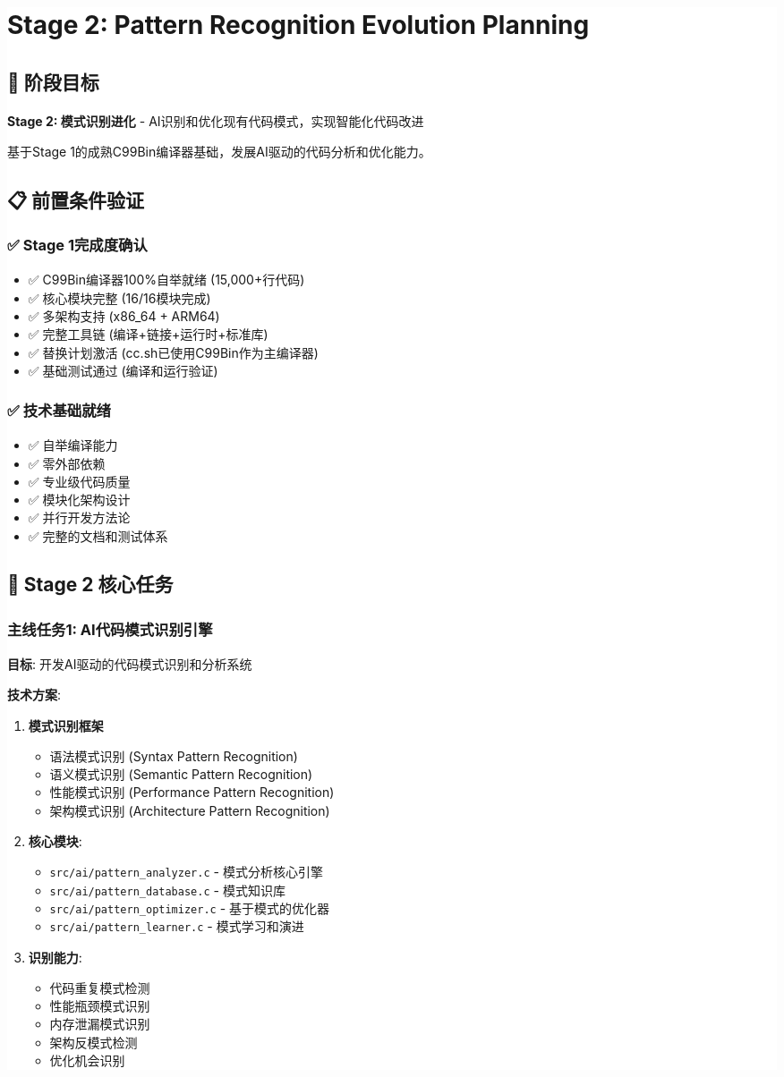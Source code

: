 # Stage 2: Pattern Recognition Evolution Planning

## 🎯 **阶段目标**

**Stage 2: 模式识别进化** - AI识别和优化现有代码模式，实现智能化代码改进

基于Stage 1的成熟C99Bin编译器基础，发展AI驱动的代码分析和优化能力。

## 📋 **前置条件验证**

### ✅ **Stage 1完成度确认**
- ✅ C99Bin编译器100%自举就绪 (15,000+行代码)
- ✅ 核心模块完整 (16/16模块完成)
- ✅ 多架构支持 (x86_64 + ARM64)
- ✅ 完整工具链 (编译+链接+运行时+标准库)
- ✅ 替换计划激活 (cc.sh已使用C99Bin作为主编译器)
- ✅ 基础测试通过 (编译和运行验证)

### ✅ **技术基础就绪**
- ✅ 自举编译能力
- ✅ 零外部依赖
- ✅ 专业级代码质量
- ✅ 模块化架构设计
- ✅ 并行开发方法论
- ✅ 完整的文档和测试体系

## 🚀 **Stage 2 核心任务**

### **主线任务1: AI代码模式识别引擎**

**目标**: 开发AI驱动的代码模式识别和分析系统

**技术方案**:
1. **模式识别框架**
   - 语法模式识别 (Syntax Pattern Recognition)
   - 语义模式识别 (Semantic Pattern Recognition)  
   - 性能模式识别 (Performance Pattern Recognition)
   - 架构模式识别 (Architecture Pattern Recognition)

2. **核心模块**:
   - `src/ai/pattern_analyzer.c` - 模式分析核心引擎
   - `src/ai/pattern_database.c` - 模式知识库
   - `src/ai/pattern_optimizer.c` - 基于模式的优化器
   - `src/ai/pattern_learner.c` - 模式学习和演进

3. **识别能力**:
   - 代码重复模式检测
   - 性能瓶颈模式识别
   - 内存泄漏模式识别
   - 架构反模式检测
   - 优化机会识别
